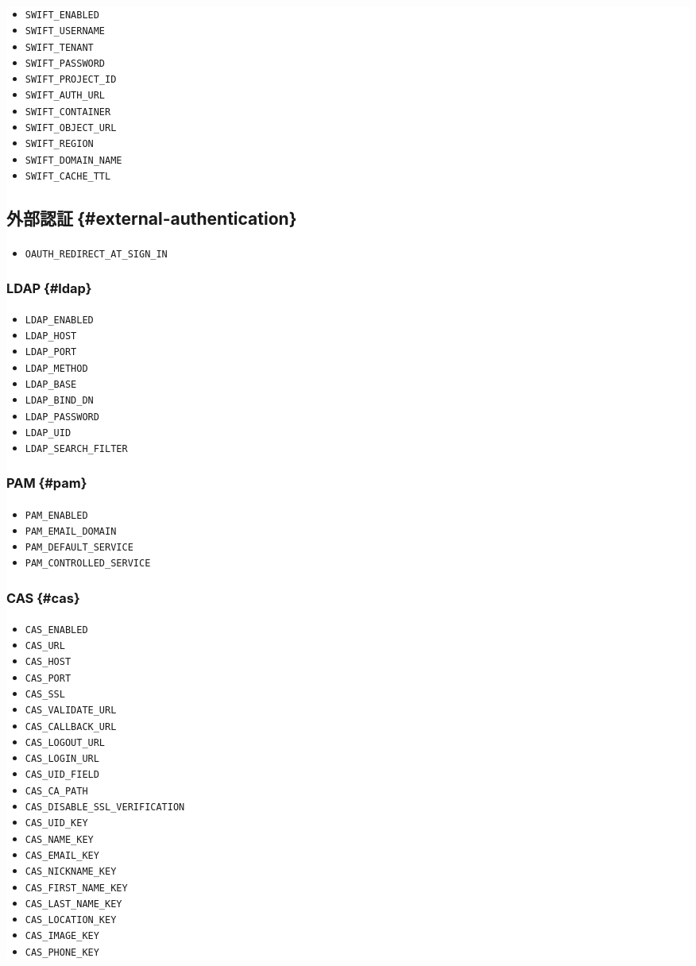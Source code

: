* `SWIFT_ENABLED`
* `SWIFT_USERNAME`
* `SWIFT_TENANT`
* `SWIFT_PASSWORD`
* `SWIFT_PROJECT_ID`
* `SWIFT_AUTH_URL`
* `SWIFT_CONTAINER`
* `SWIFT_OBJECT_URL`
* `SWIFT_REGION`
* `SWIFT_DOMAIN_NAME`
* `SWIFT_CACHE_TTL`

## 外部認証 {#external-authentication}

* `OAUTH_REDIRECT_AT_SIGN_IN`

### LDAP {#ldap}

* `LDAP_ENABLED`
* `LDAP_HOST`
* `LDAP_PORT`
* `LDAP_METHOD`
* `LDAP_BASE`
* `LDAP_BIND_DN`
* `LDAP_PASSWORD`
* `LDAP_UID`
* `LDAP_SEARCH_FILTER`

### PAM {#pam}

* `PAM_ENABLED`
* `PAM_EMAIL_DOMAIN`
* `PAM_DEFAULT_SERVICE`
* `PAM_CONTROLLED_SERVICE`

### CAS {#cas}

* `CAS_ENABLED`
* `CAS_URL`
* `CAS_HOST`
* `CAS_PORT`
* `CAS_SSL`
* `CAS_VALIDATE_URL`
* `CAS_CALLBACK_URL`
* `CAS_LOGOUT_URL`
* `CAS_LOGIN_URL`
* `CAS_UID_FIELD`
* `CAS_CA_PATH`
* `CAS_DISABLE_SSL_VERIFICATION`
* `CAS_UID_KEY`
* `CAS_NAME_KEY`
* `CAS_EMAIL_KEY`
* `CAS_NICKNAME_KEY`
* `CAS_FIRST_NAME_KEY`
* `CAS_LAST_NAME_KEY`
* `CAS_LOCATION_KEY`
* `CAS_IMAGE_KEY`
* `CAS_PHONE_KEY`
